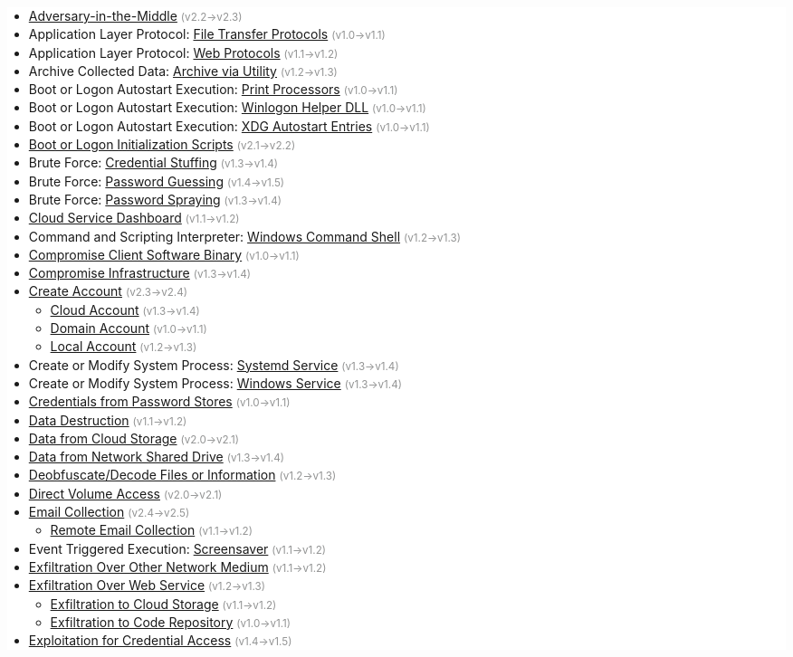 * [Adversary-in-the-Middle](/techniques/T1557) <small style="color:#929393">(v2.2&#8594;v2.3)</small>
* Application Layer Protocol: [File Transfer Protocols](/techniques/T1071/002) <small style="color:#929393">(v1.0&#8594;v1.1)</small>
* Application Layer Protocol: [Web Protocols](/techniques/T1071/001) <small style="color:#929393">(v1.1&#8594;v1.2)</small>
* Archive Collected Data: [Archive via Utility](/techniques/T1560/001) <small style="color:#929393">(v1.2&#8594;v1.3)</small>
* Boot or Logon Autostart Execution: [Print Processors](/techniques/T1547/012) <small style="color:#929393">(v1.0&#8594;v1.1)</small>
* Boot or Logon Autostart Execution: [Winlogon Helper DLL](/techniques/T1547/004) <small style="color:#929393">(v1.0&#8594;v1.1)</small>
* Boot or Logon Autostart Execution: [XDG Autostart Entries](/techniques/T1547/013) <small style="color:#929393">(v1.0&#8594;v1.1)</small>
* [Boot or Logon Initialization Scripts](/techniques/T1037) <small style="color:#929393">(v2.1&#8594;v2.2)</small>
* Brute Force: [Credential Stuffing](/techniques/T1110/004) <small style="color:#929393">(v1.3&#8594;v1.4)</small>
* Brute Force: [Password Guessing](/techniques/T1110/001) <small style="color:#929393">(v1.4&#8594;v1.5)</small>
* Brute Force: [Password Spraying](/techniques/T1110/003) <small style="color:#929393">(v1.3&#8594;v1.4)</small>
* [Cloud Service Dashboard](/techniques/T1538) <small style="color:#929393">(v1.1&#8594;v1.2)</small>
* Command and Scripting Interpreter: [Windows Command Shell](/techniques/T1059/003) <small style="color:#929393">(v1.2&#8594;v1.3)</small>
* [Compromise Client Software Binary](/techniques/T1554) <small style="color:#929393">(v1.0&#8594;v1.1)</small>
* [Compromise Infrastructure](/techniques/T1584) <small style="color:#929393">(v1.3&#8594;v1.4)</small>
* [Create Account](/techniques/T1136) <small style="color:#929393">(v2.3&#8594;v2.4)</small>
  * [Cloud Account](/techniques/T1136/003) <small style="color:#929393">(v1.3&#8594;v1.4)</small>
  * [Domain Account](/techniques/T1136/002) <small style="color:#929393">(v1.0&#8594;v1.1)</small>
  * [Local Account](/techniques/T1136/001) <small style="color:#929393">(v1.2&#8594;v1.3)</small>
* Create or Modify System Process: [Systemd Service](/techniques/T1543/002) <small style="color:#929393">(v1.3&#8594;v1.4)</small>
* Create or Modify System Process: [Windows Service](/techniques/T1543/003) <small style="color:#929393">(v1.3&#8594;v1.4)</small>
* [Credentials from Password Stores](/techniques/T1555) <small style="color:#929393">(v1.0&#8594;v1.1)</small>
* [Data Destruction](/techniques/T1485) <small style="color:#929393">(v1.1&#8594;v1.2)</small>
* [Data from Cloud Storage](/techniques/T1530) <small style="color:#929393">(v2.0&#8594;v2.1)</small>
* [Data from Network Shared Drive](/techniques/T1039) <small style="color:#929393">(v1.3&#8594;v1.4)</small>
* [Deobfuscate/Decode Files or Information](/techniques/T1140) <small style="color:#929393">(v1.2&#8594;v1.3)</small>
* [Direct Volume Access](/techniques/T1006) <small style="color:#929393">(v2.0&#8594;v2.1)</small>
* [Email Collection](/techniques/T1114) <small style="color:#929393">(v2.4&#8594;v2.5)</small>
  * [Remote Email Collection](/techniques/T1114/002) <small style="color:#929393">(v1.1&#8594;v1.2)</small>
* Event Triggered Execution: [Screensaver](/techniques/T1546/002) <small style="color:#929393">(v1.1&#8594;v1.2)</small>
* [Exfiltration Over Other Network Medium](/techniques/T1011) <small style="color:#929393">(v1.1&#8594;v1.2)</small>
* [Exfiltration Over Web Service](/techniques/T1567) <small style="color:#929393">(v1.2&#8594;v1.3)</small>
  * [Exfiltration to Cloud Storage](/techniques/T1567/002) <small style="color:#929393">(v1.1&#8594;v1.2)</small>
  * [Exfiltration to Code Repository](/techniques/T1567/001) <small style="color:#929393">(v1.0&#8594;v1.1)</small>
* [Exploitation for Credential Access](/techniques/T1212) <small style="color:#929393">(v1.4&#8594;v1.5)</small>